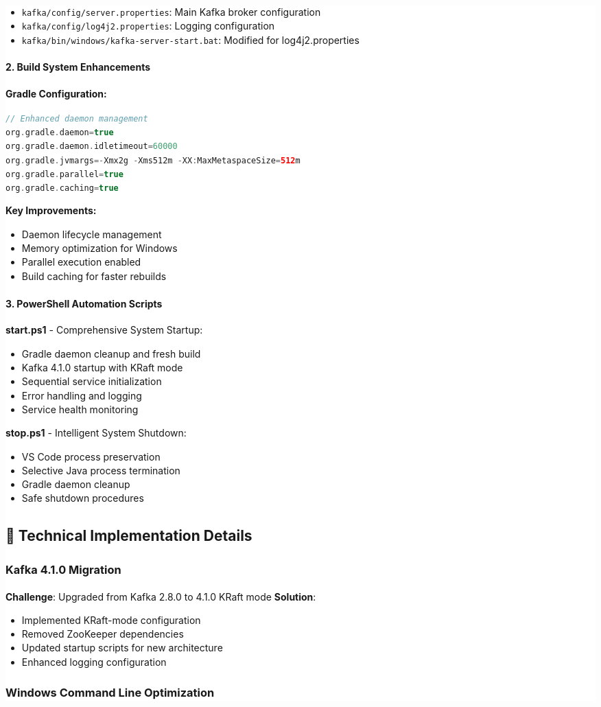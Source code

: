 - `kafka/config/server.properties`: Main Kafka broker configuration
- `kafka/config/log4j2.properties`: Logging configuration
- `kafka/bin/windows/kafka-server-start.bat`: Modified for log4j2.properties

#### 2. Build System Enhancements

**Gradle Configuration:**

```gradle
// Enhanced daemon management
org.gradle.daemon=true
org.gradle.daemon.idletimeout=60000
org.gradle.jvmargs=-Xmx2g -Xms512m -XX:MaxMetaspaceSize=512m
org.gradle.parallel=true
org.gradle.caching=true
```

**Key Improvements:**

- Daemon lifecycle management
- Memory optimization for Windows
- Parallel execution enabled
- Build caching for faster rebuilds

#### 3. PowerShell Automation Scripts

**start.ps1** - Comprehensive System Startup:

- Gradle daemon cleanup and fresh build
- Kafka 4.1.0 startup with KRaft mode
- Sequential service initialization
- Error handling and logging
- Service health monitoring

**stop.ps1** - Intelligent System Shutdown:

- VS Code process preservation
- Selective Java process termination
- Gradle daemon cleanup
- Safe shutdown procedures

## 🔧 Technical Implementation Details

### Kafka 4.1.0 Migration

**Challenge**: Upgraded from Kafka 2.8.0 to 4.1.0 KRaft mode
**Solution**:

- Implemented KRaft-mode configuration
- Removed ZooKeeper dependencies
- Updated startup scripts for new architecture
- Enhanced logging configuration

### Windows Command Line Optimization
